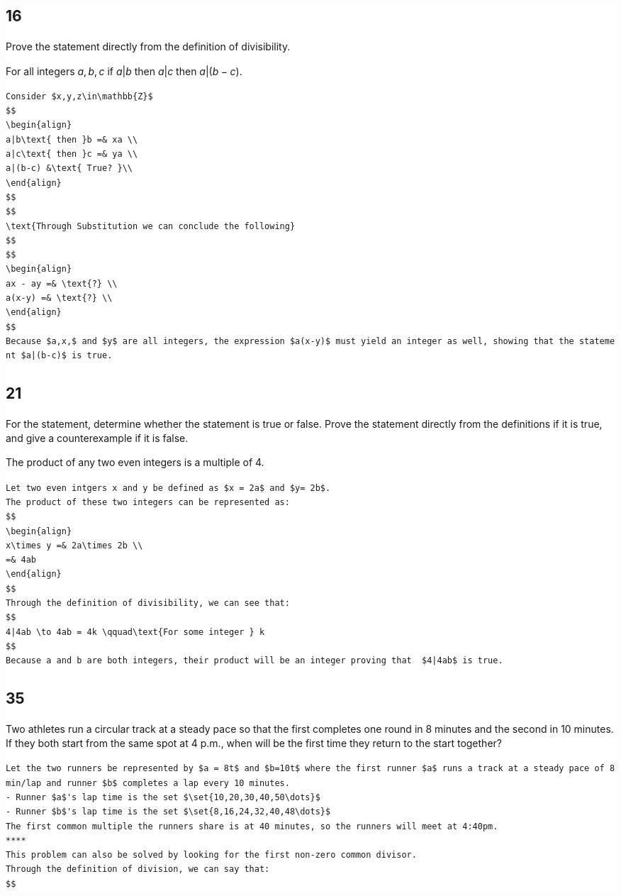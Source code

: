 ## 16

Prove the statement directly from the definition of divisibility.

For all integers $a,b,c$ if $a|b$ then $a|c$ then $a|(b-c)$.
```ad-answer
Consider $x,y,z\in\mathbb{Z}$
$$
\begin{align}
a|b\text{ then }b =& xa \\
a|c\text{ then }c =& ya \\
a|(b-c) &\text{ True? }\\
\end{align}
$$
$$
\text{Through Substitution we can conclude the following}
$$
$$
\begin{align}
ax - ay =& \text{?} \\
a(x-y) =& \text{?} \\
\end{align}
$$
Because $a,x,$ and $y$ are all integers, the expression $a(x-y)$ must yield an integer as well, showing that the statement $a|(b-c)$ is true.
```

## 21

For the statement, determine whether the statement is true or false. Prove the statement directly from the definitions if it is true, and give a counterexample if it is false.

The product of any two even integers is a multiple of $4$.
```ad-answer
Let two even intgers x and y be defined as $x = 2a$ and $y= 2b$.
The product of these two integers can be represented as:
$$
\begin{align}
x\times y =& 2a\times 2b \\
=& 4ab
\end{align}
$$
Through the definition of divisibility, we can see that:
$$
4|4ab \to 4ab = 4k \qquad\text{For some integer } k
$$
Because a and b are both integers, their product will be an integer proving that  $4|4ab$ is true.
```

## 35

Two athletes run a circular track at a steady pace so that the first completes one round in 8 minutes and the second in 10 minutes. If they both start from the same spot at 4 p.m., when will be the first time they return to the start together?
```ad-answer
Let the two runners be represented by $a = 8t$ and $b=10t$ where the first runner $a$ runs a track at a steady pace of 8min/lap and runner $b$ completes a lap every 10 minutes.
- Runner $a$'s lap time is the set $\set{10,20,30,40,50\dots}$
- Runner $b$'s lap time is the set $\set{8,16,24,32,40,48\dots}$
The first common multiple the runners share is at 40 minutes, so the runners will meet at 4:40pm.
****
This problem can also be solved by looking for the first non-zero common divisor.
Through the definition of division, we can say that:
$$
```
